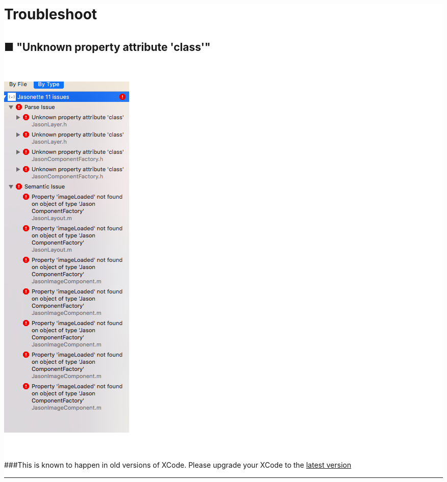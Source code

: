 
# Troubleshoot

## ■ "Unknown property attribute 'class'"

<br>

![unknown property attribute class](images/build_error.png)

<br>

###This is known to happen in old versions of XCode. Please upgrade your XCode to the [latest version](https://itunes.apple.com/us/app/xcode/id497799835?mt=12)

---

